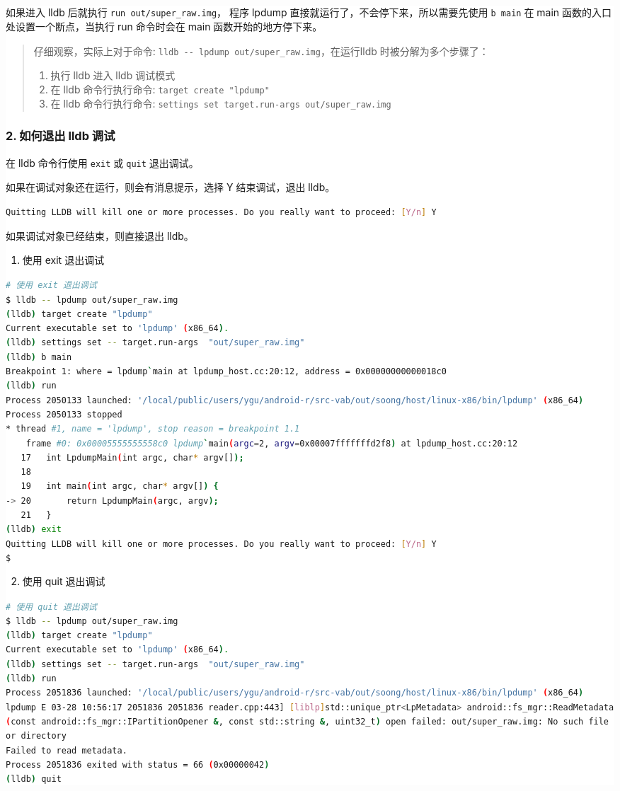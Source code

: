 如果进入 lldb 后就执行 `run out/super_raw.img`， 程序 lpdump 直接就运行了，不会停下来，所以需要先使用 `b main` 在 main 函数的入口处设置一个断点，当执行 run 命令时会在 main 函数开始的地方停下来。



> 仔细观察，实际上对于命令: `lldb -- lpdump out/super_raw.img`，在运行lldb 时被分解为多个步骤了：
>
> 1. 执行 lldb 进入 lldb 调试模式
> 2. 在 lldb 命令行执行命令: `target create "lpdump"`
> 3. 在 lldb 命令行执行命令: `settings set target.run-args out/super_raw.img `

### 2. 如何退出 lldb 调试

在 lldb 命令行使用 `exit` 或 `quit` 退出调试。

如果在调试对象还在运行，则会有消息提示，选择 Y 结束调试，退出 lldb。

```bash
Quitting LLDB will kill one or more processes. Do you really want to proceed: [Y/n] Y
```

如果调试对象已经结束，则直接退出 lldb。



1. 使用 exit 退出调试

```bash
# 使用 exit 退出调试
$ lldb -- lpdump out/super_raw.img 
(lldb) target create "lpdump"
Current executable set to 'lpdump' (x86_64).
(lldb) settings set -- target.run-args  "out/super_raw.img"
(lldb) b main
Breakpoint 1: where = lpdump`main at lpdump_host.cc:20:12, address = 0x00000000000018c0
(lldb) run
Process 2050133 launched: '/local/public/users/ygu/android-r/src-vab/out/soong/host/linux-x86/bin/lpdump' (x86_64)
Process 2050133 stopped
* thread #1, name = 'lpdump', stop reason = breakpoint 1.1
    frame #0: 0x00005555555558c0 lpdump`main(argc=2, argv=0x00007fffffffd2f8) at lpdump_host.cc:20:12
   17   int LpdumpMain(int argc, char* argv[]);
   18  
   19   int main(int argc, char* argv[]) {
-> 20       return LpdumpMain(argc, argv);
   21   }
(lldb) exit
Quitting LLDB will kill one or more processes. Do you really want to proceed: [Y/n] Y
$ 
```



2. 使用 quit 退出调试

```bash
# 使用 quit 退出调试
$ lldb -- lpdump out/super_raw.img 
(lldb) target create "lpdump"
Current executable set to 'lpdump' (x86_64).
(lldb) settings set -- target.run-args  "out/super_raw.img"
(lldb) run
Process 2051836 launched: '/local/public/users/ygu/android-r/src-vab/out/soong/host/linux-x86/bin/lpdump' (x86_64)
lpdump E 03-28 10:56:17 2051836 2051836 reader.cpp:443] [liblp]std::unique_ptr<LpMetadata> android::fs_mgr::ReadMetadata(const android::fs_mgr::IPartitionOpener &, const std::string &, uint32_t) open failed: out/super_raw.img: No such file or directory
Failed to read metadata.
Process 2051836 exited with status = 66 (0x00000042) 
(lldb) quit
```

  [0]: "out/super_raw.img"